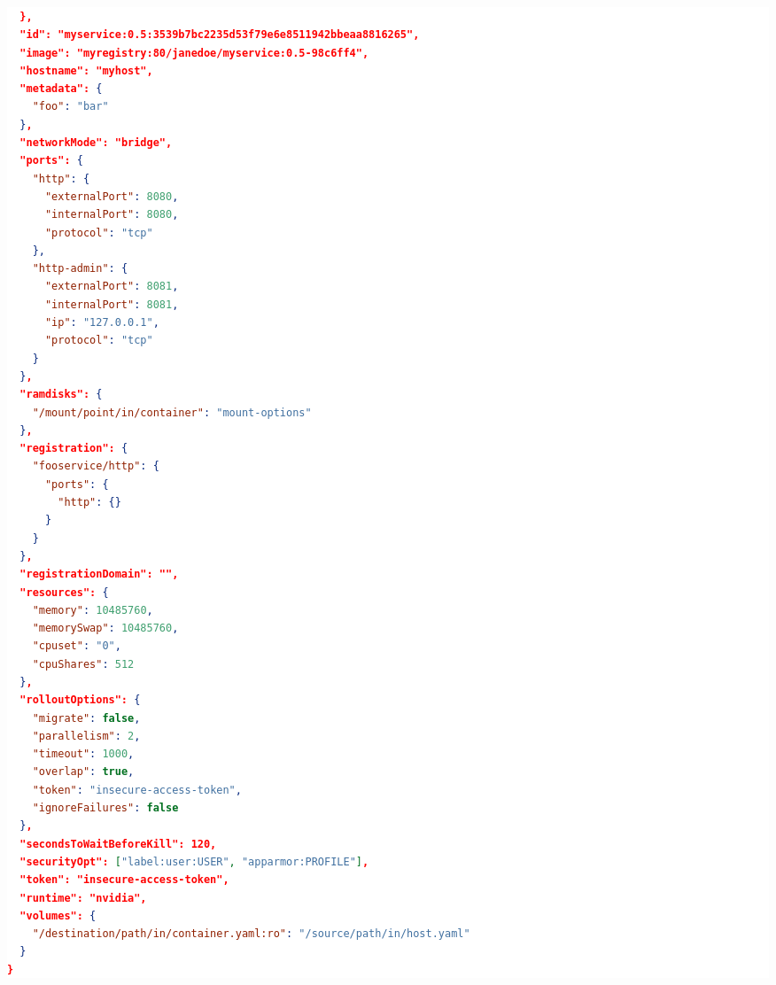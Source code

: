 ```json
  },
  "id": "myservice:0.5:3539b7bc2235d53f79e6e8511942bbeaa8816265",
  "image": "myregistry:80/janedoe/myservice:0.5-98c6ff4",
  "hostname": "myhost",
  "metadata": {
    "foo": "bar"
  },
  "networkMode": "bridge",
  "ports": {
    "http": {
      "externalPort": 8080,
      "internalPort": 8080,
      "protocol": "tcp"
    },
    "http-admin": {
      "externalPort": 8081,
      "internalPort": 8081,
      "ip": "127.0.0.1",
      "protocol": "tcp"
    }
  },
  "ramdisks": {
    "/mount/point/in/container": "mount-options"
  },
  "registration": {
    "fooservice/http": {
      "ports": {
        "http": {}
      }
    }
  },
  "registrationDomain": "",
  "resources": {
    "memory": 10485760,
    "memorySwap": 10485760,
    "cpuset": "0",
    "cpuShares": 512
  },
  "rolloutOptions": {
    "migrate": false,
    "parallelism": 2,
    "timeout": 1000,
    "overlap": true,
    "token": "insecure-access-token",
    "ignoreFailures": false
  },
  "secondsToWaitBeforeKill": 120,
  "securityOpt": ["label:user:USER", "apparmor:PROFILE"],
  "token": "insecure-access-token",
  "runtime": "nvidia",
  "volumes": {
    "/destination/path/in/container.yaml:ro": "/source/path/in/host.yaml"
  }
}
```


[volumes]: https://docs.docker.com/engine/reference/run/#volume-shared-filesystems
[1]: https://docs.docker.com/engine/reference/run/#runtime-privilege-and-linux-capabilities
[2]: https://docs.docker.com/engine/reference/run/#runtime-constraints-on-resources
[rollout-options-code]: https://github.com/spotify/helios/blob/master/helios-client/src/main/java/com/spotify/helios/common/descriptors/RolloutOptions.java